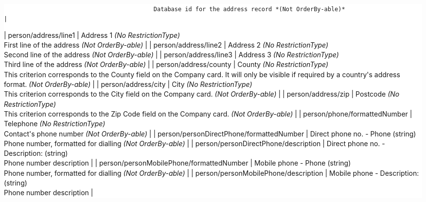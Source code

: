                                                Database id for the address record *(Not OrderBy-able)*                                                                                                                                                        |
| person/address/line1                        | Address 1 *(No RestrictionType)*                                                                                                                                                                              
                                               First line of the address *(Not OrderBy-able)*                                                                                                                                                                 |
| person/address/line2                        | Address 2 *(No RestrictionType)*                                                                                                                                                                              
                                               Second line of the address *(Not OrderBy-able)*                                                                                                                                                                |
| person/address/line3                        | Address 3 *(No RestrictionType)*                                                                                                                                                                              
                                               Third line of the address *(Not OrderBy-able)*                                                                                                                                                                 |
| person/address/county                       | County *(No RestrictionType)*                                                                                                                                                                                 
                                               This criterion corresponds to the County field on the Company card. It will only be visible if required by a country's address format. *(Not OrderBy-able)*                                                    |
| person/address/city                         | City *(No RestrictionType)*                                                                                                                                                                                   
                                               This criterion corresponds to the City field on the Company card. *(Not OrderBy-able)*                                                                                                                         |
| person/address/zip                          | Postcode *(No RestrictionType)*                                                                                                                                                                               
                                               This criterion corresponds to the Zip Code field on the Company card. *(Not OrderBy-able)*                                                                                                                     |
| person/phone/formattedNumber                | Telephone *(No RestrictionType)*                                                                                                                                                                              
                                               Contact's phone number *(Not OrderBy-able)*                                                                                                                                                                    |
| person/personDirectPhone/formattedNumber    | Direct phone no. - Phone (string)                                                                                                                                                                             
                                               Phone number, formatted for dialling *(Not OrderBy-able)*                                                                                                                                                      |
| person/personDirectPhone/description        | Direct phone no. - Description: (string)                                                                                                                                                                      
                                               Phone number description                                                                                                                                                                                       |
| person/personMobilePhone/formattedNumber    | Mobile phone - Phone (string)                                                                                                                                                                                 
                                               Phone number, formatted for dialling *(Not OrderBy-able)*                                                                                                                                                      |
| person/personMobilePhone/description        | Mobile phone - Description: (string)                                                                                                                                                                          
                                               Phone number description                                                                                                                                                                                       |